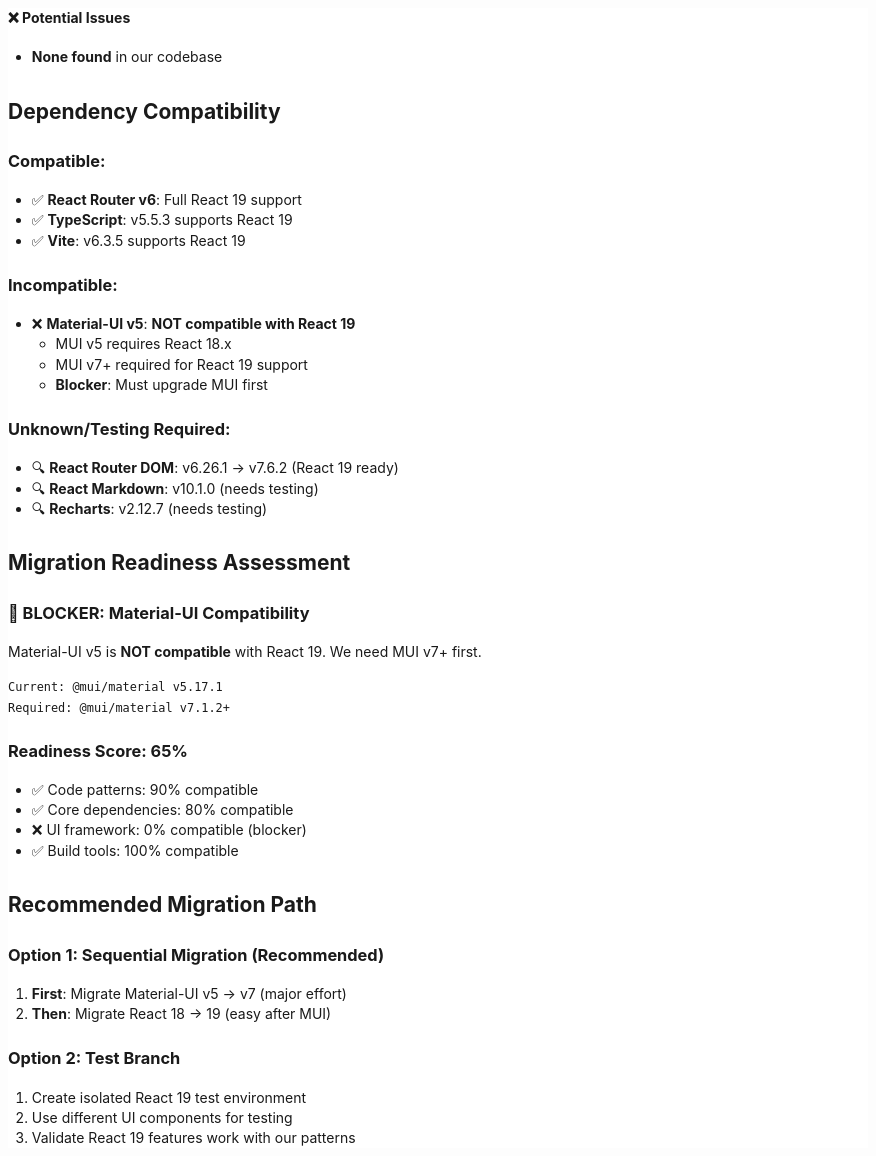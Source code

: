 #### ❌ **Potential Issues** 
- **None found** in our codebase

## Dependency Compatibility

### **Compatible:**
- ✅ **React Router v6**: Full React 19 support
- ✅ **TypeScript**: v5.5.3 supports React 19
- ✅ **Vite**: v6.3.5 supports React 19

### **Incompatible:**
- ❌ **Material-UI v5**: **NOT compatible with React 19**
  - MUI v5 requires React 18.x
  - MUI v7+ required for React 19 support
  - **Blocker**: Must upgrade MUI first

### **Unknown/Testing Required:**
- 🔍 **React Router DOM**: v6.26.1 → v7.6.2 (React 19 ready)
- 🔍 **React Markdown**: v10.1.0 (needs testing)
- 🔍 **Recharts**: v2.12.7 (needs testing)

## Migration Readiness Assessment

### **🔴 BLOCKER: Material-UI Compatibility**
Material-UI v5 is **NOT compatible** with React 19. We need MUI v7+ first.

```
Current: @mui/material v5.17.1
Required: @mui/material v7.1.2+ 
```

### **Readiness Score: 65%**
- ✅ Code patterns: 90% compatible
- ✅ Core dependencies: 80% compatible  
- ❌ UI framework: 0% compatible (blocker)
- ✅ Build tools: 100% compatible

## Recommended Migration Path

### **Option 1: Sequential Migration (Recommended)**
1. **First**: Migrate Material-UI v5 → v7 (major effort)
2. **Then**: Migrate React 18 → 19 (easy after MUI)

### **Option 2: Test Branch**
1. Create isolated React 19 test environment
2. Use different UI components for testing
3. Validate React 19 features work with our patterns

